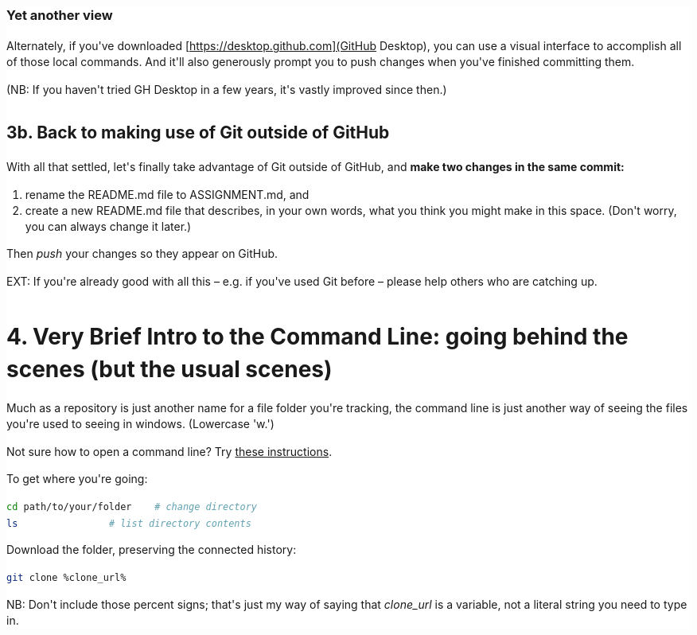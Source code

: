 

### Yet another view

Alternately, if you've downloaded [https://desktop.github.com](GitHub Desktop), you can use a visual interface to accomplish all of those local commands. And it'll also generously prompt you to push changes when you've finished committing them.



(NB: If you haven't tried GH Desktop in a few years, it's vastly improved since then.)

## 3b. Back to making use of Git outside of GitHub

<div class="alert alert-success">
With all that settled, let's finally take advantage of Git outside of GitHub, and <strong>make two changes in the same commit:</strong>

<ol>
<li>rename the README.md file to ASSIGNMENT.md, and</li>
<li>create a new README.md file that describes, in your own words, what you think you might make in this space. (Don't worry, you can always change it later.)</li>
</ol>
Then <em>push</em> your changes so they appear on GitHub.
</div>

EXT: If you're already good with all this – e.g. if you've used Git before – please help others who are catching up.


# 4. Very Brief Intro to the Command Line: going behind the scenes (but the usual scenes)

Much as a repository is just another name for a file folder you're tracking, the command line is just another way of seeing the files you're used to seeing in windows. (Lowercase 'w.')

<div class="alert alert-warning">
Not sure how to open a command line? Try <a href="https://learnpythonthehardway.org/book/appendix-a-cli/ex1.html">these instructions</a>.
</div>

To get where you're going:
```bash
cd path/to/your/folder    # change directory
ls                # list directory contents
```

Download the folder, preserving the connected history:
```bash
git clone %clone_url%
```
<div class="alert alert-warning">
NB: Don't include those percent signs; that's just my way of saying that <em>clone_url</em> is a variable, not a literal string you need to type in.
</div>
